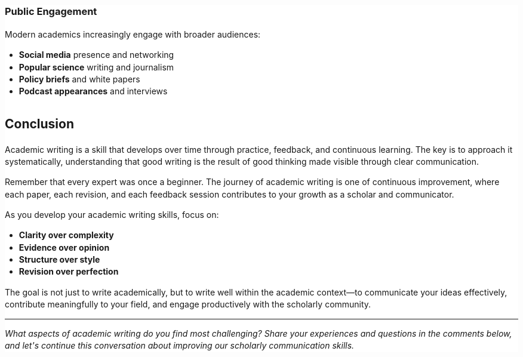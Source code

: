 ### Public Engagement

Modern academics increasingly engage with broader audiences:

- **Social media** presence and networking
- **Popular science** writing and journalism
- **Policy briefs** and white papers
- **Podcast appearances** and interviews

## Conclusion

Academic writing is a skill that develops over time through practice, feedback, and continuous learning. The key is to approach it systematically, understanding that good writing is the result of good thinking made visible through clear communication.

Remember that every expert was once a beginner. The journey of academic writing is one of continuous improvement, where each paper, each revision, and each feedback session contributes to your growth as a scholar and communicator.

As you develop your academic writing skills, focus on:

- **Clarity over complexity**
- **Evidence over opinion**
- **Structure over style**
- **Revision over perfection**

The goal is not just to write academically, but to write well within the academic context—to communicate your ideas effectively, contribute meaningfully to your field, and engage productively with the scholarly community.

---

*What aspects of academic writing do you find most challenging? Share your experiences and questions in the comments below, and let's continue this conversation about improving our scholarly communication skills.*